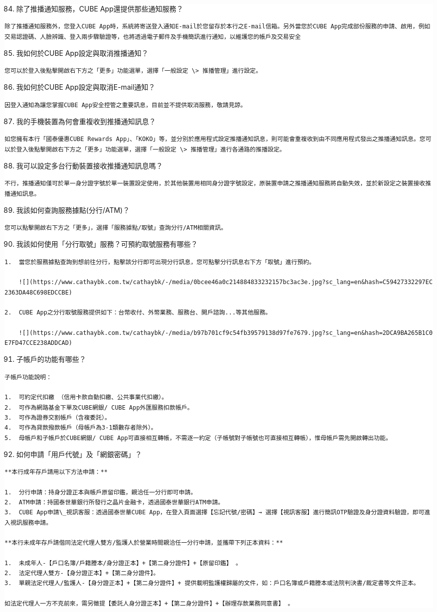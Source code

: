 84.  除了推播通知服務，CUBE App還提供那些通知服務？
    
    除了推播通知服務外，您登入CUBE App時，系統將寄送登入通知E-mail於您留存於本行之E-mail信箱。另外當您於CUBE App完成部份服務的申請、啟用，例如交易認證碼、人臉辨識、登入兩步驟驗證等，也將透過電子郵件及手機簡訊進行通知，以維護您的帳戶及交易安全
    
85.  我如何於CUBE App設定與取消推播通知？
    
    您可以於登入後點擊開啟右下方之「更多」功能選單，選擇「一般設定 \> 推播管理」進行設定。
    
86.  我如何於CUBE App設定與取消E-mail通知？
    
    因登入通知為讓您掌握CUBE App安全控管之重要訊息，目前並不提供取消服務，敬請見諒。
    
87.  我的手機裝置為何會重複收到推播通知訊息？
    
    如您擁有本行「國泰優惠CUBE Rewards App」、「KOKO」等，並分別於應用程式設定推播通知訊息，則可能會重複收到由不同應用程式發出之推播通知訊息。您可以於登入後點擊開啟右下方之「更多」功能選單，選擇「一般設定 \> 推播管理」進行各通路的推播設定。
    
88.  我可以設定多台行動裝置接收推播通知訊息嗎？
    
    不行，推播通知僅可於單一身分證字號於單一裝置設定使用，於其他裝置用相同身分證字號設定，原裝置申請之推播通知服務將自動失效，並於新設定之裝置接收推播通知訊息。
    
89.  我該如何查詢服務據點(分行/ATM)？
    
    您可以點擊開啟右下方之「更多」，選擇「服務據點/取號」查詢分行/ATM相關資訊。
    
90.  我該如何使用「分行取號」服務？可預約取號服務有哪些？
    
    1.  當您於服務據點查詢到想前往分行，點擊該分行即可出現分行訊息，您可點擊分行訊息右下方「取號」進行預約。
        
        ![](https://www.cathaybk.com.tw/cathaybk/-/media/0bcee46a0c214884833232157bc3ac3e.jpg?sc_lang=en&hash=C59427332297EC2363DA48C698EDCCBE)
        
    2.  CUBE App之分行取號服務提供如下：台幣收付、外幣業務、服務台、開戶諮詢...等其他服務。
        
        ![](https://www.cathaybk.com.tw/cathaybk/-/media/b97b701cf9c54fb39579138d97fe7679.jpg?sc_lang=en&hash=2DCA9BA265B1C0E7FD47CCE238ADDCAD)
        
    
91.  子帳戶的功能有哪些？
    
    子帳戶功能說明：
    
    1.  可約定代扣繳 （信用卡款自動扣繳、公共事業代扣繳）。
    2.  可作為網路基金下單及CUBE網銀/ CUBE App外匯服務扣款帳戶。
    3.  可作為證券交割帳戶（含複委託）。
    4.  可作為貸款撥款帳戶（母帳戶為3-1類數存者除外）。
    5.  母帳戶和子帳戶於CUBE網銀/ CUBE App可直接相互轉帳，不需逐一約定（子帳號對子帳號也可直接相互轉帳），惟母帳戶需先開啟轉出功能。
    
92.  如何申請「用戶代號」及「網銀密碼」？
    
    **本行成年存戶請用以下方法申請：**
    
    1.  分行申請：持身分證正本與帳戶原留印鑑，親洽任一分行即可申請。
    2.  ATM申請：持國泰世華銀行所發行之晶片金融卡，透過國泰世華銀行ATM申請。
    3.  CUBE App申請\_視訊客服：透過國泰世華CUBE App，在登入頁面選擇【忘記代號/密碼】→ 選擇【視訊客服】進行簡訊OTP驗證及身分證資料驗證，即可進入視訊服務申請。
    
    **本行未成年存戶請偕同法定代理人雙方/監護人於營業時間親洽任一分行申請，並攜帶下列正本資料：**
    
    1.  未成年人-【戶口名簿/戶籍謄本/身分證正本】+【第二身分證件】+【原留印鑑】 。
    2.  法定代理人雙方-【身分證正本】+【第二身分證件】。
    3.  單親法定代理人/監護人-【身分證正本】+【第二身分證件】+ 提供載明監護權歸屬的文件，如：戶口名簿或戶籍謄本或法院判決書/裁定書等文件正本。
    
    如法定代理人一方不克前來，需另徵提【委託人身分證正本】+【第二身分證件】+【辦理存款業務同意書】 。
    